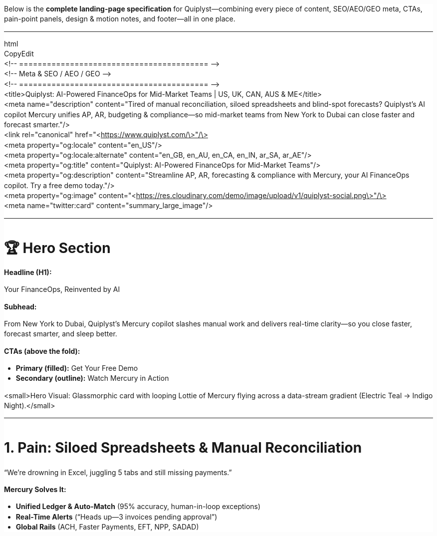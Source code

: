 Below is the **complete landing-page specification** for Quiplyst—combining every piece of content, SEO/AEO/GEO meta, CTAs, pain-point panels, design & motion notes, and footer—all in one place.

---

html  
CopyEdit  
\<\!-- \========================================= \--\>  
\<\!--            Meta & SEO / AEO / GEO         \--\>  
\<\!-- \========================================= \--\>  
\<title\>Quiplyst: AI-Powered FinanceOps for Mid-Market Teams | US, UK, CAN, AUS & ME\</title\>  
\<meta name="description" content="Tired of manual reconciliation, siloed spreadsheets and blind-spot forecasts? Quiplyst’s AI copilot Mercury unifies AP, AR, budgeting & compliance—so mid-market teams from New York to Dubai can close faster and forecast smarter."/\>  
\<link rel="canonical" href="\<https://www.quiplyst.com/\>"/\>  
\<meta property="og:locale" content="en\_US"/\>  
\<meta property="og:locale:alternate" content="en\_GB, en\_AU, en\_CA, en\_IN, ar\_SA, ar\_AE"/\>  
\<meta property="og:title" content="Quiplyst: AI-Powered FinanceOps for Mid-Market Teams"/\>  
\<meta property="og:description" content="Streamline AP, AR, forecasting & compliance with Mercury, your AI FinanceOps copilot. Try a free demo today."/\>  
\<meta property="og:image" content="\<https://res.cloudinary.com/demo/image/upload/v1/quiplyst-social.png\>"/\>  
\<meta name="twitter:card" content="summary\_large\_image"/\>

---

# **🏆 Hero Section**

**Headline (H1):**

Your FinanceOps, Reinvented by AI

**Subhead:**

From New York to Dubai, Quiplyst’s Mercury copilot slashes manual work and delivers real-time clarity—so you close faster, forecast smarter, and sleep better.

**CTAs (above the fold):**

* **Primary (filled):** Get Your Free Demo  
* **Secondary (outline):** Watch Mercury in Action

\<small\>Hero Visual: Glassmorphic card with looping Lottie of Mercury flying across a data-stream gradient (Electric Teal → Indigo Night).\</small\>

---

# **1\. Pain: Siloed Spreadsheets & Manual Reconciliation**

“We’re drowning in Excel, juggling 5 tabs and still missing payments.”

**Mercury Solves It:**

* **Unified Ledger & Auto-Match** (95% accuracy, human-in-loop exceptions)  
* **Real-Time Alerts** (“Heads up—3 invoices pending approval”)  
* **Global Rails** (ACH, Faster Payments, EFT, NPP, SADAD)
